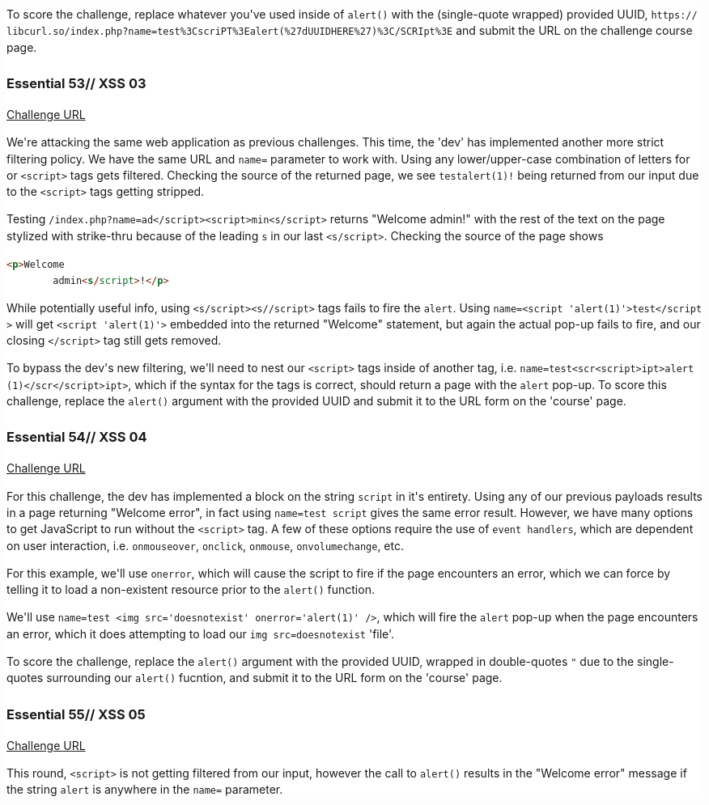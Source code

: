 To score the challenge, replace whatever you've used inside of `alert()` with the (single-quote wrapped) provided UUID, `https://libcurl.so/index.php?name=test%3CscriPT%3Ealert(%27dUUIDHERE%27)%3C/SCRIpt%3E` and submit the URL on the challenge course page.

### Essential 53// XSS 03
[Challenge URL](https://pentesterlab.com/exercises/xss_03/course)

We're attacking the same web application as previous challenges. This time, the 'dev' has implemented another more strict filtering policy. We have the same URL and `name=` parameter to work with. Using any lower/upper-case combination of letters for or `<script>` tags gets filtered. Checking the source of the returned page, we see `testalert(1)!` being returned from our input due to the `<script>` tags getting stripped.

Testing `/index.php?name=ad</script><script>min<s/script>` returns "Welcome admin!" with the rest of the text on the page stylized with strike-thru because of the leading `s` in our last `<s/script>`. Checking the source of the page shows
```html
<p>Welcome
        admin<s/script>!</p>
```

While potentially useful info, using `<s/script><s//script>` tags fails to fire the `alert`. Using `name=<script 'alert(1)'>test</script>` will get `<script 'alert(1)'>` embedded into the returned "Welcome" statement, but again the actual pop-up fails to fire, and our closing `</script>` tag still gets removed.

To bypass the dev's new filtering, we'll need to nest our `<script>` tags inside of another tag, i.e. `name=test<scr<script>ipt>alert(1)</scr</script>ipt>`, which if the syntax for the tags is correct, should return a page with the `alert` pop-up. To score this challenge, replace the `alert()` argument with the provided UUID and submit it to the URL form on the 'course' page. 

### Essential 54// XSS 04
[Challenge URL](https://pentesterlab.com/exercises/xss_04/course)

For this challenge, the dev has implemented a block on the string `script` in it's entirety. Using any of our previous payloads results in a page returning "Welcome error", in fact using `name=test script` gives the same error result. However, we have many options to get JavaScript to run without the `<script>` tag. A few of these options require the use of `event handlers`, which are dependent on user interaction, i.e. `onmouseover`, `onclick`, `onmouse`, `onvolumechange`, etc. 

For this example, we'll use `onerror`, which will cause the script to fire if the page encounters an error, which we can force by telling it to load a non-existent resource prior to the `alert()` function.

We'll use `name=test <img src='doesnotexist' onerror='alert(1)' />`, which will fire the `alert` pop-up when the page encounters an error, which it does attempting to load our `img src=doesnotexist` 'file'.

To score the challenge, replace the `alert()` argument with the provided UUID, wrapped in double-quotes `"` due to the single-quotes surrounding our `alert()` fucntion, and submit it to the URL form on the 'course' page. 

### Essential 55// XSS 05
[Challenge URL](https://pentesterlab.com/exercises/xss_05/course)

This round, `<script>` is not getting filtered from our input, however the call to `alert()` results in the "Welcome error" message if the string `alert` is anywhere in the `name=` parameter. 
